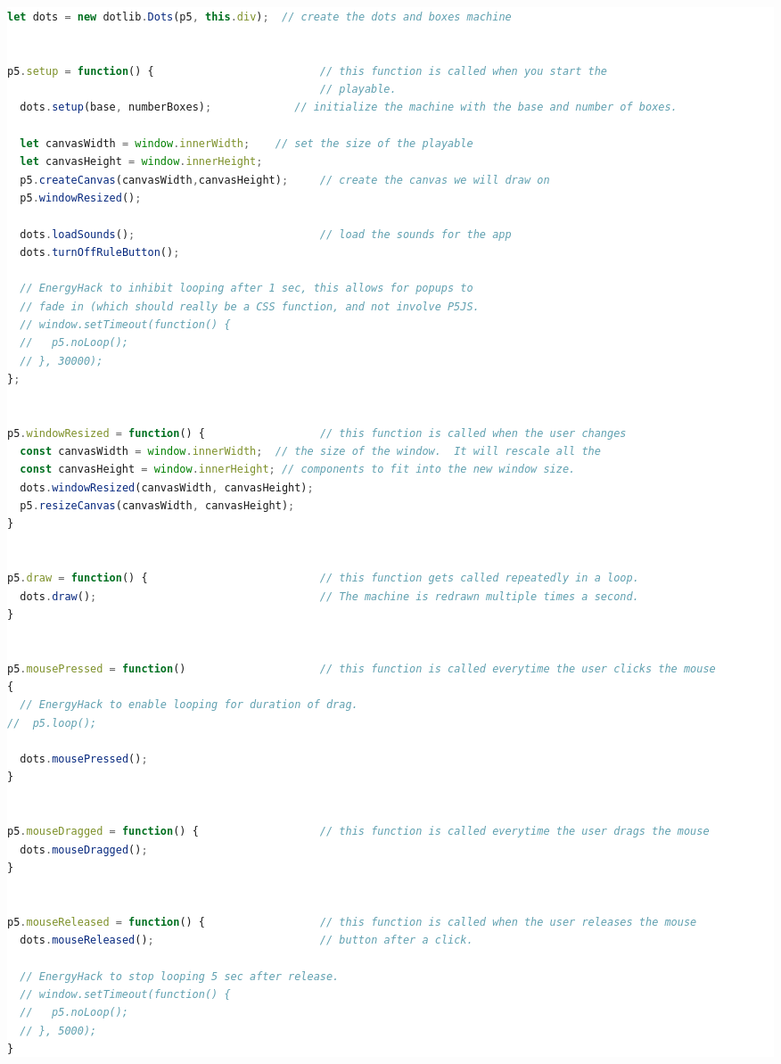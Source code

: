 ```javascript /autoplay/p5js/kiosk
let dots = new dotlib.Dots(p5, this.div);  // create the dots and boxes machine


p5.setup = function() {                          // this function is called when you start the
                                                 // playable.
  dots.setup(base, numberBoxes);             // initialize the machine with the base and number of boxes.

  let canvasWidth = window.innerWidth;    // set the size of the playable
  let canvasHeight = window.innerHeight;
  p5.createCanvas(canvasWidth,canvasHeight);     // create the canvas we will draw on
  p5.windowResized();

  dots.loadSounds();                             // load the sounds for the app
  dots.turnOffRuleButton(); 

  // EnergyHack to inhibit looping after 1 sec, this allows for popups to
  // fade in (which should really be a CSS function, and not involve P5JS.
  // window.setTimeout(function() {
  //   p5.noLoop();
  // }, 30000);
};


p5.windowResized = function() {                  // this function is called when the user changes
  const canvasWidth = window.innerWidth;  // the size of the window.  It will rescale all the
  const canvasHeight = window.innerHeight; // components to fit into the new window size.
  dots.windowResized(canvasWidth, canvasHeight);
  p5.resizeCanvas(canvasWidth, canvasHeight);
}


p5.draw = function() {                           // this function gets called repeatedly in a loop.
  dots.draw();                                   // The machine is redrawn multiple times a second.
}


p5.mousePressed = function()                     // this function is called everytime the user clicks the mouse
{
  // EnergyHack to enable looping for duration of drag.
//  p5.loop();

  dots.mousePressed();
}


p5.mouseDragged = function() {                   // this function is called everytime the user drags the mouse
  dots.mouseDragged();
}


p5.mouseReleased = function() {                  // this function is called when the user releases the mouse
  dots.mouseReleased();                          // button after a click.

  // EnergyHack to stop looping 5 sec after release.
  // window.setTimeout(function() {
  //   p5.noLoop();
  // }, 5000);
}

```